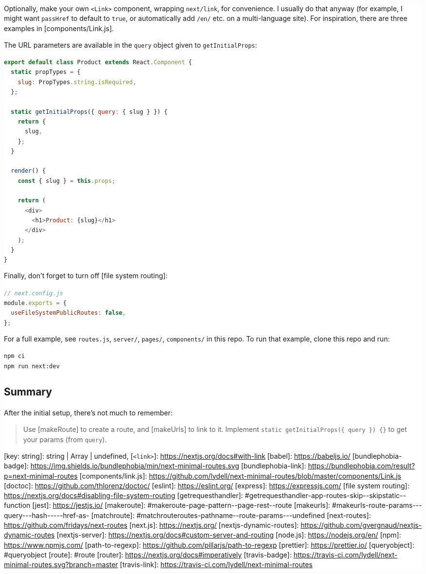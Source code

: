 Optionally, make your own `<Link>` component, wrapping `next/link`, for
convenience. I usually do that anyway (for example, I might want `passHref` to
default to `true`, or automatically add `/en/` etc. on a multi-language site).
For inspiration, there are three examples in [components/Link.js].

The URL parameters are available in the `query` object given to
`getInitialProps`:

```js
export default class Product extends React.Component {
  static propTypes = {
    slug: PropTypes.string.isRequired,
  };

  static getInitialProps({ query: { slug } }) {
    return {
      slug,
    };
  }

  render() {
    const { slug } = this.props;

    return (
      <div>
        <h1>Product: {slug}</h1>
      </div>
    );
  }
}
```

Finally, don’t forget to turn off [file system routing]:

```js
// next.config.js
module.exports = {
  useFileSystemPublicRoutes: false,
};
```

For a full example, see `routes.js`, `server/`, `pages/`, `components/` in this
repo. To run that example, clone this repo and run:

```
npm ci
npm run next:dev
```

## Summary

After the initial setup, there’s not much to remember:

> Use [makeRoute] to create a route, and [makeUrls] to link to it. Implement
> `static getInitialProps({ query }) {}` to get your params (from `query`).


  [key: string]: string | Array<string> | undefined,
[`<link>`]: https://nextjs.org/docs#with-link
[babel]: https://babeljs.io/
[bundlephobia-badge]: https://img.shields.io/bundlephobia/min/next-minimal-routes.svg
[bundlephobia-link]: https://bundlephobia.com/result?p=next-minimal-routes
[components/link.js]: https://github.com/lydell/next-minimal-routes/blob/master/components/Link.js
[doctoc]: https://github.com/thlorenz/doctoc/
[eslint]: https://eslint.org/
[express]: https://expressjs.com/
[file system routing]: https://nextjs.org/docs#disabling-file-system-routing
[getrequesthandler]: #getrequesthandler-app-routes-skip--skipstatic--function
[jest]: https://jestjs.io/
[makeroute]: #makeroute-page-pattern--page-rest--route
[makeurls]: #makeurls-route-params---query---hash-----href-as-
[matchroute]: #matchrouteroutes-pathname--route-params---undefined
[next-routes]: https://github.com/fridays/next-routes
[next.js]: https://nextjs.org/
[nextjs-dynamic-routes]: https://github.com/gvergnaud/nextjs-dynamic-routes
[nextjs-server]: https://nextjs.org/docs#custom-server-and-routing
[node.js]: https://nodejs.org/en/
[npm]: https://www.npmjs.com/
[path-to-regexp]: https://github.com/pillarjs/path-to-regexp
[prettier]: https://prettier.io/
[queryobject]: #queryobject
[route]: #route
[router]: https://nextjs.org/docs#imperatively
[travis-badge]: https://travis-ci.com/lydell/next-minimal-routes.svg?branch=master
[travis-link]: https://travis-ci.com/lydell/next-minimal-routes